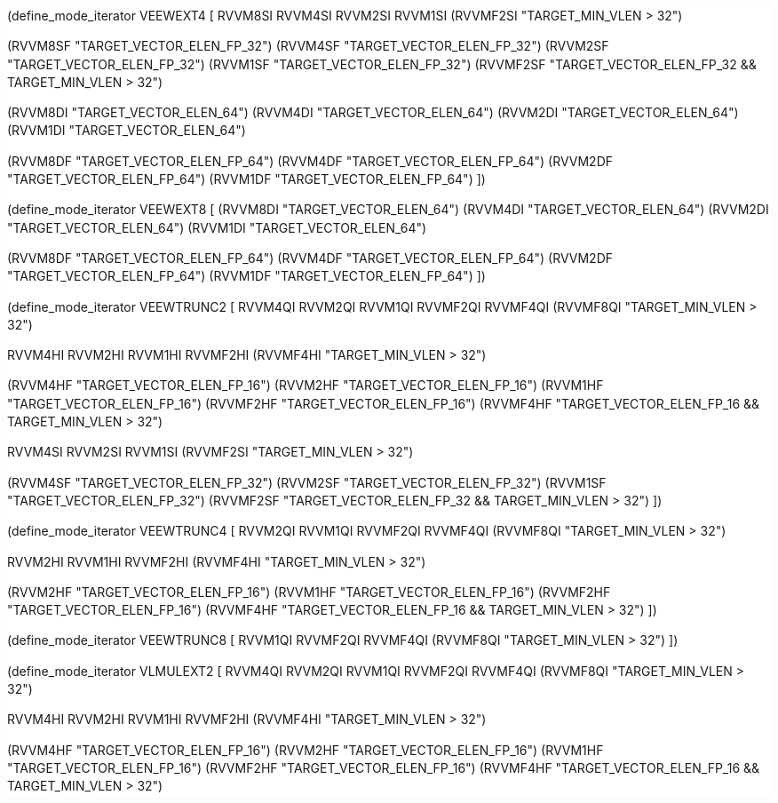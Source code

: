 (define_mode_iterator VEEWEXT4 [
  RVVM8SI RVVM4SI RVVM2SI RVVM1SI (RVVMF2SI "TARGET_MIN_VLEN > 32")

  (RVVM8SF "TARGET_VECTOR_ELEN_FP_32") (RVVM4SF "TARGET_VECTOR_ELEN_FP_32") (RVVM2SF "TARGET_VECTOR_ELEN_FP_32")
  (RVVM1SF "TARGET_VECTOR_ELEN_FP_32") (RVVMF2SF "TARGET_VECTOR_ELEN_FP_32 && TARGET_MIN_VLEN > 32")

  (RVVM8DI "TARGET_VECTOR_ELEN_64") (RVVM4DI "TARGET_VECTOR_ELEN_64")
  (RVVM2DI "TARGET_VECTOR_ELEN_64") (RVVM1DI "TARGET_VECTOR_ELEN_64")

  (RVVM8DF "TARGET_VECTOR_ELEN_FP_64") (RVVM4DF "TARGET_VECTOR_ELEN_FP_64")
  (RVVM2DF "TARGET_VECTOR_ELEN_FP_64") (RVVM1DF "TARGET_VECTOR_ELEN_FP_64")
])

(define_mode_iterator VEEWEXT8 [
  (RVVM8DI "TARGET_VECTOR_ELEN_64") (RVVM4DI "TARGET_VECTOR_ELEN_64")
  (RVVM2DI "TARGET_VECTOR_ELEN_64") (RVVM1DI "TARGET_VECTOR_ELEN_64")

  (RVVM8DF "TARGET_VECTOR_ELEN_FP_64") (RVVM4DF "TARGET_VECTOR_ELEN_FP_64")
  (RVVM2DF "TARGET_VECTOR_ELEN_FP_64") (RVVM1DF "TARGET_VECTOR_ELEN_FP_64")
])

(define_mode_iterator VEEWTRUNC2 [
  RVVM4QI RVVM2QI RVVM1QI RVVMF2QI RVVMF4QI (RVVMF8QI "TARGET_MIN_VLEN > 32")

  RVVM4HI RVVM2HI RVVM1HI RVVMF2HI (RVVMF4HI "TARGET_MIN_VLEN > 32")

  (RVVM4HF "TARGET_VECTOR_ELEN_FP_16") (RVVM2HF "TARGET_VECTOR_ELEN_FP_16")
  (RVVM1HF "TARGET_VECTOR_ELEN_FP_16") (RVVMF2HF "TARGET_VECTOR_ELEN_FP_16")
  (RVVMF4HF "TARGET_VECTOR_ELEN_FP_16 && TARGET_MIN_VLEN > 32")

  RVVM4SI RVVM2SI RVVM1SI (RVVMF2SI "TARGET_MIN_VLEN > 32")

  (RVVM4SF "TARGET_VECTOR_ELEN_FP_32") (RVVM2SF "TARGET_VECTOR_ELEN_FP_32")
  (RVVM1SF "TARGET_VECTOR_ELEN_FP_32") (RVVMF2SF "TARGET_VECTOR_ELEN_FP_32 && TARGET_MIN_VLEN > 32")
])

(define_mode_iterator VEEWTRUNC4 [
  RVVM2QI RVVM1QI RVVMF2QI RVVMF4QI (RVVMF8QI "TARGET_MIN_VLEN > 32")

  RVVM2HI RVVM1HI RVVMF2HI (RVVMF4HI "TARGET_MIN_VLEN > 32")

  (RVVM2HF "TARGET_VECTOR_ELEN_FP_16") (RVVM1HF "TARGET_VECTOR_ELEN_FP_16") (RVVMF2HF "TARGET_VECTOR_ELEN_FP_16")
  (RVVMF4HF "TARGET_VECTOR_ELEN_FP_16 && TARGET_MIN_VLEN > 32")
])

(define_mode_iterator VEEWTRUNC8 [
  RVVM1QI RVVMF2QI RVVMF4QI (RVVMF8QI "TARGET_MIN_VLEN > 32")
])

(define_mode_iterator VLMULEXT2 [
  RVVM4QI RVVM2QI RVVM1QI RVVMF2QI RVVMF4QI (RVVMF8QI "TARGET_MIN_VLEN > 32")

  RVVM4HI RVVM2HI RVVM1HI RVVMF2HI (RVVMF4HI "TARGET_MIN_VLEN > 32")

  (RVVM4HF "TARGET_VECTOR_ELEN_FP_16") (RVVM2HF "TARGET_VECTOR_ELEN_FP_16")
  (RVVM1HF "TARGET_VECTOR_ELEN_FP_16") (RVVMF2HF "TARGET_VECTOR_ELEN_FP_16")
  (RVVMF4HF "TARGET_VECTOR_ELEN_FP_16 && TARGET_MIN_VLEN > 32")
